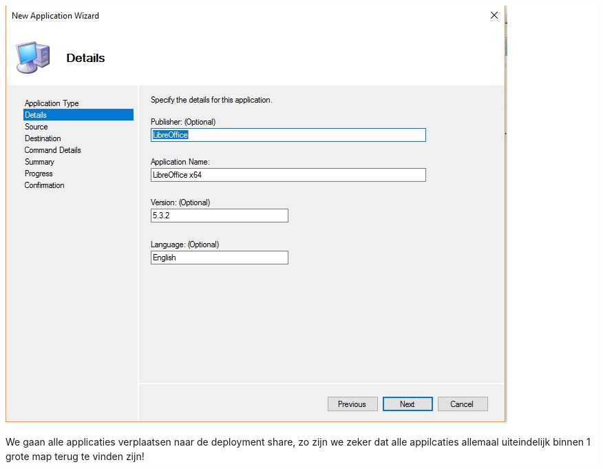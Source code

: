 ![Importeren LibreOffice](img/30.JPG)

We gaan alle applicaties verplaatsen naar de deployment share, zo zijn we zeker dat alle appilcaties allemaal uiteindelijk binnen 1 grote map terug te vinden zijn!
